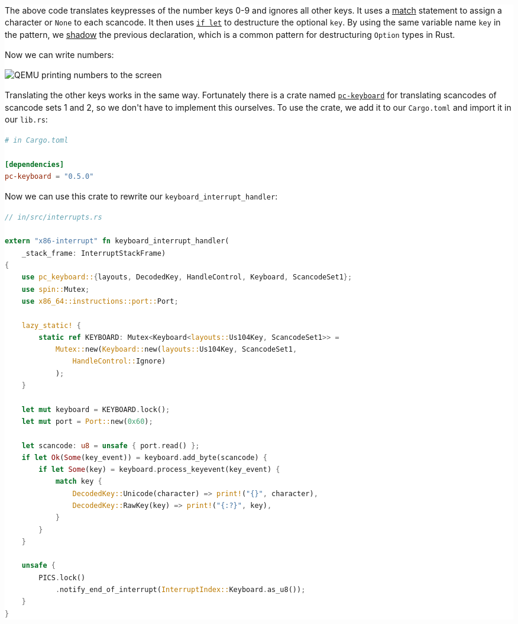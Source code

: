 The above code translates keypresses of the number keys 0-9 and ignores all other keys. It uses a [match] statement to assign a character or `None` to each scancode. It then uses [`if let`] to destructure the optional `key`. By using the same variable name `key` in the pattern, we [shadow] the previous declaration, which is a common pattern for destructuring `Option` types in Rust.

[match]: https://doc.rust-lang.org/book/ch06-02-match.html
[`if let`]: https://doc.rust-lang.org/book/ch18-01-all-the-places-for-patterns.html#conditional-if-let-expressions
[shadow]: https://doc.rust-lang.org/book/ch03-01-variables-and-mutability.html#shadowing

Now we can write numbers:

![QEMU printing numbers to the screen](qemu-printing-numbers.gif)

Translating the other keys works in the same way. Fortunately there is a crate named [`pc-keyboard`] for translating scancodes of scancode sets 1 and 2, so we don't have to implement this ourselves. To use the crate, we add it to our `Cargo.toml` and import it in our `lib.rs`:

[`pc-keyboard`]: https://docs.rs/pc-keyboard/0.5.0/pc_keyboard/

```toml
# in Cargo.toml

[dependencies]
pc-keyboard = "0.5.0"
```

Now we can use this crate to rewrite our `keyboard_interrupt_handler`:

```rust
// in/src/interrupts.rs

extern "x86-interrupt" fn keyboard_interrupt_handler(
    _stack_frame: InterruptStackFrame)
{
    use pc_keyboard::{layouts, DecodedKey, HandleControl, Keyboard, ScancodeSet1};
    use spin::Mutex;
    use x86_64::instructions::port::Port;

    lazy_static! {
        static ref KEYBOARD: Mutex<Keyboard<layouts::Us104Key, ScancodeSet1>> =
            Mutex::new(Keyboard::new(layouts::Us104Key, ScancodeSet1,
                HandleControl::Ignore)
            );
    }

    let mut keyboard = KEYBOARD.lock();
    let mut port = Port::new(0x60);

    let scancode: u8 = unsafe { port.read() };
    if let Ok(Some(key_event)) = keyboard.add_byte(scancode) {
        if let Some(key) = keyboard.process_keyevent(key_event) {
            match key {
                DecodedKey::Unicode(character) => print!("{}", character),
                DecodedKey::RawKey(key) => print!("{:?}", key),
            }
        }
    }

    unsafe {
        PICS.lock()
            .notify_end_of_interrupt(InterruptIndex::Keyboard.as_u8());
    }
}
```


[GitHub]: https://github.com/phil-opp/blog_os
[at the bottom]: #comments
[post branch]: https://github.com/phil-opp/blog_os/tree/post-07
[_polling_]: https://en.wikipedia.org/wiki/Polling_(computer_science)
[APIC]: https://en.wikipedia.org/wiki/Intel_APIC_Architecture
[Intel 8259]: https://en.wikipedia.org/wiki/Intel_8259
[I/O ports]: @/edition-2/posts/04-testing/index.md#i-o-ports
[article on osdev.org]: https://wiki.osdev.org/8259_PIC
[pic crate source]: https://docs.rs/crate/pic8259/0.2.0/source/src/lib.rs
[`pic8259`]: https://docs.rs/pic8259/0.10.0/pic8259/
[`ChainedPics`]: https://docs.rs/pic8259/0.10.1/pic8259/struct.ChainedPics.html
[spin mutex lock]: https://docs.rs/spin/0.5.2/spin/struct.Mutex.html#method.lock
[`initialize`]: https://docs.rs/pic8259/0.10.1/pic8259/struct.ChainedPics.html#method.initialize
[Intel 8253]: https://en.wikipedia.org/wiki/Intel_8253
[C-like enum]: https://doc.rust-lang.org/reference/items/enumerations.html#custom-discriminant-values-for-fieldless-enumerations
[`InterruptDescriptorTable`]: https://docs.rs/x86_64/0.14.2/x86_64/structures/idt/struct.InterruptDescriptorTable.html
[`IndexMut`]: https://doc.rust-lang.org/core/ops/trait.IndexMut.html
[APIC timer]: https://wiki.osdev.org/APIC_timer
[configuring the PIT]: https://wiki.osdev.org/Programmable_Interval_Timer
[vga spinlock]: @/edition-2/posts/03-vga-text-buffer/index.md#spinlocks
[`without_interrupts`]: https://docs.rs/x86_64/0.14.2/x86_64/instructions/interrupts/fn.without_interrupts.html
[closure]: https://doc.rust-lang.org/book/ch13-01-closures.html
[nomicon-races]: https://doc.rust-lang.org/nomicon/races.html
[`writeln`]: https://doc.rust-lang.org/core/macro.writeln.html
[`hlt` instruction]: https://en.wikipedia.org/wiki/HLT_(x86_instruction)
[thin wrapper]: https://github.com/rust-osdev/x86_64/blob/5e8e218381c5205f5777cb50da3ecac5d7e3b1ab/src/instructions/mod.rs#L16-L22
[PS/2]: https://en.wikipedia.org/wiki/PS/2_port
[I/O port]: @/edition-2/posts/04-testing/index.md#i-o-ports
[`Port`]: https://docs.rs/x86_64/0.14.2/x86_64/instructions/port/struct.Port.html
[_scancode_]: https://en.wikipedia.org/wiki/Scancode
[IBM XT]: https://en.wikipedia.org/wiki/IBM_Personal_Computer_XT
[IBM 3270 PC]: https://en.wikipedia.org/wiki/IBM_3270_PC
[IBM AT]: https://en.wikipedia.org/wiki/IBM_Personal_Computer/AT
[scancode set 1]: https://wiki.osdev.org/Keyboard#Scan_Code_Set_1
[`HandleControl`]: https://docs.rs/pc-keyboard/0.5.0/pc_keyboard/enum.HandleControl.html
[`Keyboard`]: https://docs.rs/pc-keyboard/0.5.0/pc_keyboard/struct.Keyboard.html
[`add_byte`]: https://docs.rs/pc-keyboard/0.5.0/pc_keyboard/struct.Keyboard.html#method.add_byte
[`KeyEvent`]: https://docs.rs/pc-keyboard/0.5.0/pc_keyboard/struct.KeyEvent.html
[`process_keyevent`]: https://docs.rs/pc-keyboard/0.5.0/pc_keyboard/struct.Keyboard.html#method.process_keyevent
[configuration commands]: https://wiki.osdev.org/PS/2_Keyboard#Commands